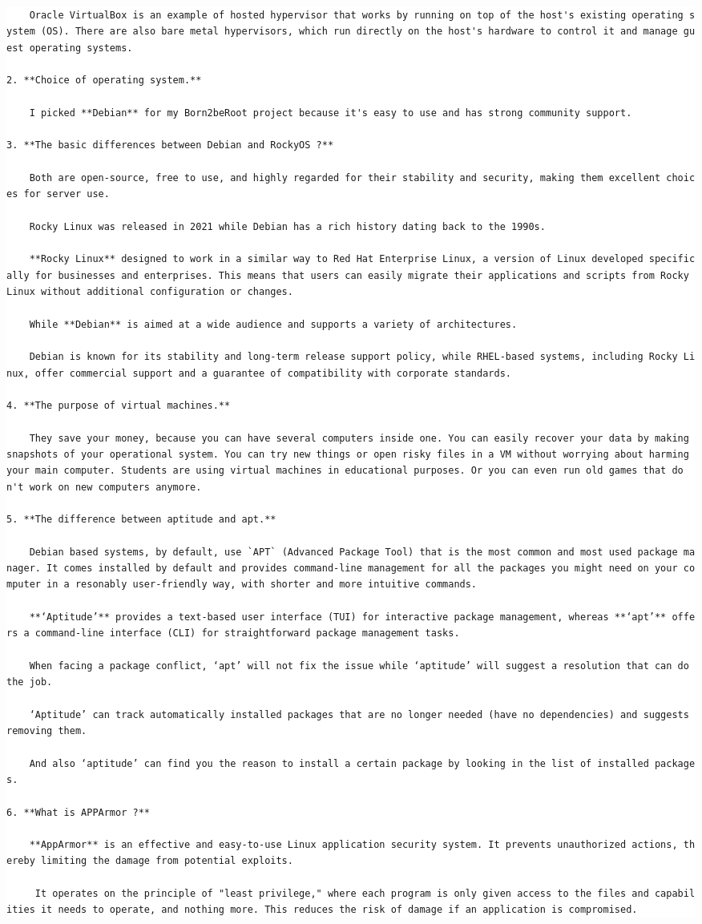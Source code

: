         Oracle VirtualBox is an example of hosted hypervisor that works by running on top of the host's existing operating system (OS). There are also bare metal hypervisors, which run directly on the host's hardware to control it and manage guest operating systems.
        
    2. **Choice of operating system.**
        
        I picked **Debian** for my Born2beRoot project because it's easy to use and has strong community support.
        
    3. **The basic differences between Debian and RockyOS ?**
        
        Both are open-source, free to use, and highly regarded for their stability and security, making them excellent choices for server use.
        
        Rocky Linux was released in 2021 while Debian has a rich history dating back to the 1990s.
        
        **Rocky Linux** designed to work in a similar way to Red Hat Enterprise Linux, a version of Linux developed specifically for businesses and enterprises. This means that users can easily migrate their applications and scripts from Rocky Linux without additional configuration or changes.
        
        While **Debian** is aimed at a wide audience and supports a variety of architectures.
        
        Debian is known for its stability and long-term release support policy, while RHEL-based systems, including Rocky Linux, offer commercial support and a guarantee of compatibility with corporate standards.
        
    4. **The purpose of virtual machines.**
        
        They save your money, because you can have several computers inside one. You can easily recover your data by making snapshots of your operational system. You can try new things or open risky files in a VM without worrying about harming your main computer. Students are using virtual machines in educational purposes. Or you can even run old games that don't work on new computers anymore.
        
    5. **The difference between aptitude and apt.**
        
        Debian based systems, by default, use `APT` (Advanced Package Tool) that is the most common and most used package manager. It comes installed by default and provides command-line management for all the packages you might need on your computer in a resonably user-friendly way, with shorter and more intuitive commands.
        
        **‘Aptitude’** provides a text-based user interface (TUI) for interactive package management, whereas **‘apt’** offers a command-line interface (CLI) for straightforward package management tasks.
        
        When facing a package conflict, ‘apt’ will not fix the issue while ‘aptitude’ will suggest a resolution that can do the job.
        
        ‘Aptitude’ can track automatically installed packages that are no longer needed (have no dependencies) and suggests removing them.
        
        And also ‘aptitude’ can find you the reason to install a certain package by looking in the list of installed packages.
        
    6. **What is APPArmor ?**
        
        **AppArmor** is an effective and easy-to-use Linux application security system. It prevents unauthorized actions, thereby limiting the damage from potential exploits.
        
         It operates on the principle of "least privilege," where each program is only given access to the files and capabilities it needs to operate, and nothing more. This reduces the risk of damage if an application is compromised. 
        